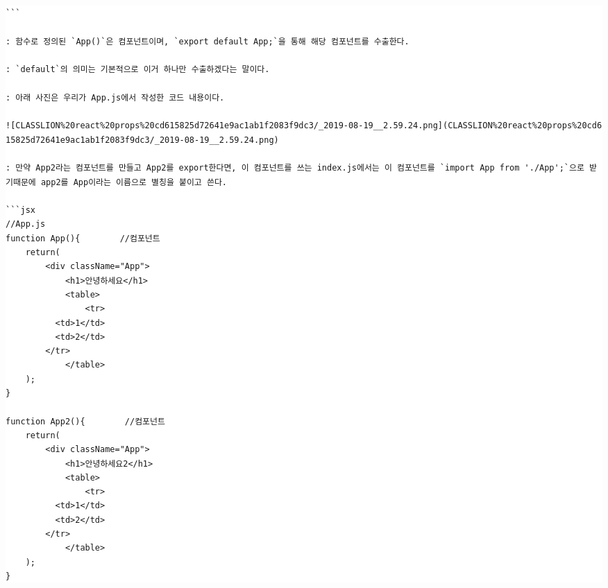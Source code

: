     ```

    : 함수로 정의된 `App()`은 컴포넌트이며, `export default App;`을 통해 해당 컴포넌트를 수출한다.

    : `default`의 의미는 기본적으로 이거 하나만 수출하겠다는 말이다.

    : 아래 사진은 우리가 App.js에서 작성한 코드 내용이다.

    ![CLASSLION%20react%20props%20cd615825d72641e9ac1ab1f2083f9dc3/_2019-08-19__2.59.24.png](CLASSLION%20react%20props%20cd615825d72641e9ac1ab1f2083f9dc3/_2019-08-19__2.59.24.png)

    : 만약 App2라는 컴포넌트를 만들고 App2를 export한다면, 이 컴포넌트를 쓰는 index.js에서는 이 컴포넌트를 `import App from './App';`으로 받기때문에 app2를 App이라는 이름으로 별칭을 붙이고 쓴다.

    ```jsx
    //App.js
    function App(){        //컴포넌트
    	return(
    		<div className="App">
    			<h1>안녕하세요</h1>
    			<table>
    				<tr>
              <td>1</td>
              <td>2</td>   
            </tr>
    			</table>
    	);
    }

    function App2(){        //컴포넌트
    	return(
    		<div className="App">
    			<h1>안녕하세요2</h1>
    			<table>
    				<tr>
              <td>1</td>
              <td>2</td>   
            </tr>
    			</table>
    	);
    }
